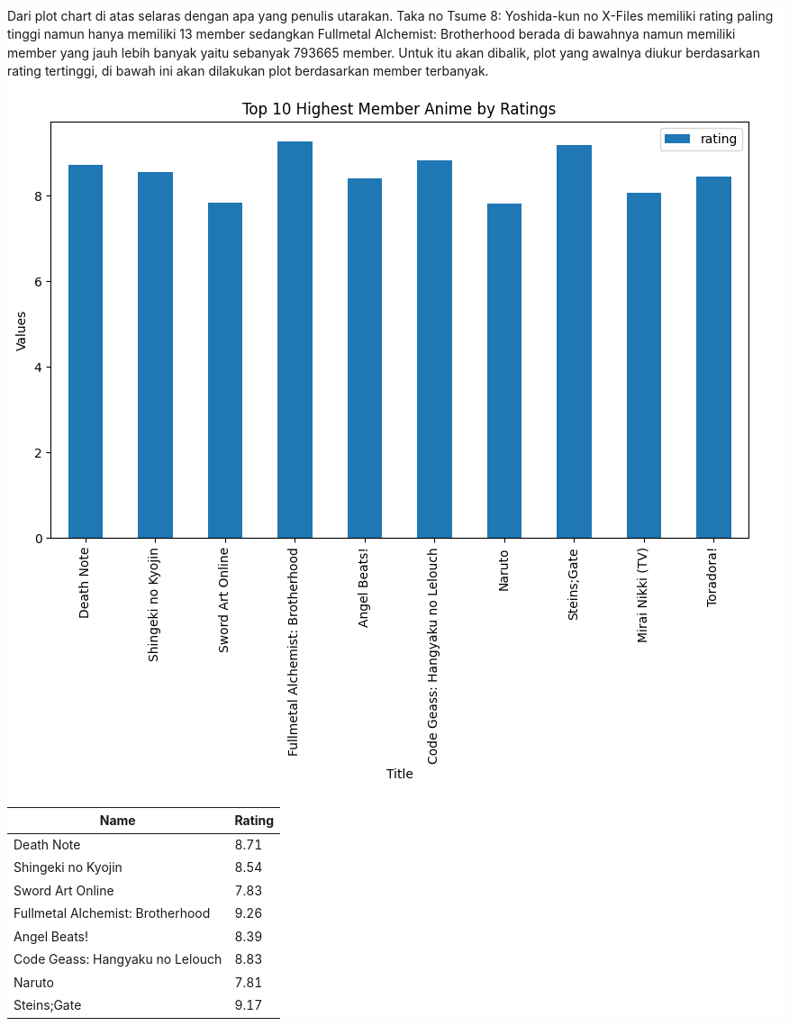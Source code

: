 

Dari plot chart di atas selaras dengan apa yang penulis utarakan. Taka no Tsume 8: Yoshida-kun no X-Files memiliki rating paling tinggi namun hanya memiliki 13 member sedangkan Fullmetal Alchemist: Brotherhood berada di bawahnya namun memiliki member yang jauh lebih banyak yaitu sebanyak 793665 member. Untuk itu akan dibalik, plot yang awalnya diukur berdasarkan rating tertinggi, di bawah ini akan dilakukan plot berdasarkan member terbanyak.

![Alt text](picture/10animeBasedRating.png)

| Name                              | Rating |
|-----------------------------------|--------|
| Death Note                        | 8.71   |
| Shingeki no Kyojin                | 8.54   |
| Sword Art Online                  | 7.83   |
| Fullmetal Alchemist: Brotherhood  | 9.26   |
| Angel Beats!                      | 8.39   |
| Code Geass: Hangyaku no Lelouch   | 8.83   |
| Naruto                            | 7.81   |
| Steins;Gate                       | 9.17   |
